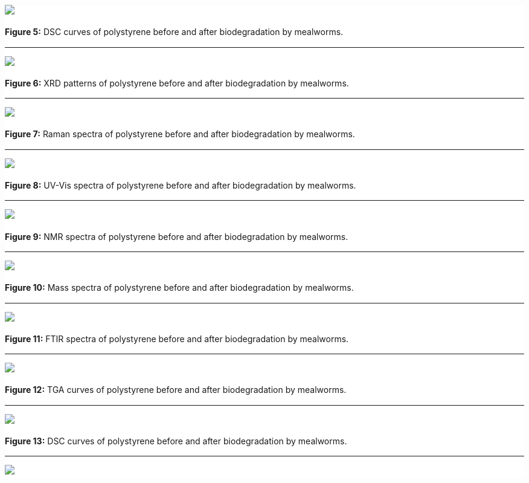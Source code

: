 ![](https://iopscience.iop.org/images/1755-1315/150/1/012005/fig5.png)

**Figure 5:** DSC curves of polystyrene before and after biodegradation by mealworms.

---

![](https://iopscience.iop.org/images/1755-1315/150/1/012005/fig6.png)

**Figure 6:** XRD patterns of polystyrene before and after biodegradation by mealworms.

---

![](https://iopscience.iop.org/images/1755-1315/150/1/012005/fig7.png)

**Figure 7:** Raman spectra of polystyrene before and after biodegradation by mealworms.

---

![](https://iopscience.iop.org/images/1755-1315/150/1/012005/fig8.png)

**Figure 8:** UV-Vis spectra of polystyrene before and after biodegradation by mealworms.

---

![](https://iopscience.iop.org/images/1755-1315/150/1/012005/fig9.png)

**Figure 9:** NMR spectra of polystyrene before and after biodegradation by mealworms.

---

![](https://iopscience.iop.org/images/1755-1315/150/1/012005/fig10.png)

**Figure 10:** Mass spectra of polystyrene before and after biodegradation by mealworms.

---

![](https://iopscience.iop.org/images/1755-1315/150/1/012005/fig11.png)

**Figure 11:** FTIR spectra of polystyrene before and after biodegradation by mealworms.

---

![](https://iopscience.iop.org/images/1755-1315/150/1/012005/fig12.png)

**Figure 12:** TGA curves of polystyrene before and after biodegradation by mealworms.

---

![](https://iopscience.iop.org/images/1755-1315/150/1/012005/fig13.png)

**Figure 13:** DSC curves of polystyrene before and after biodegradation by mealworms.

---

![](https://iopscience.iop.org/images/1755-1315/150/1/012005/fig14.png)

